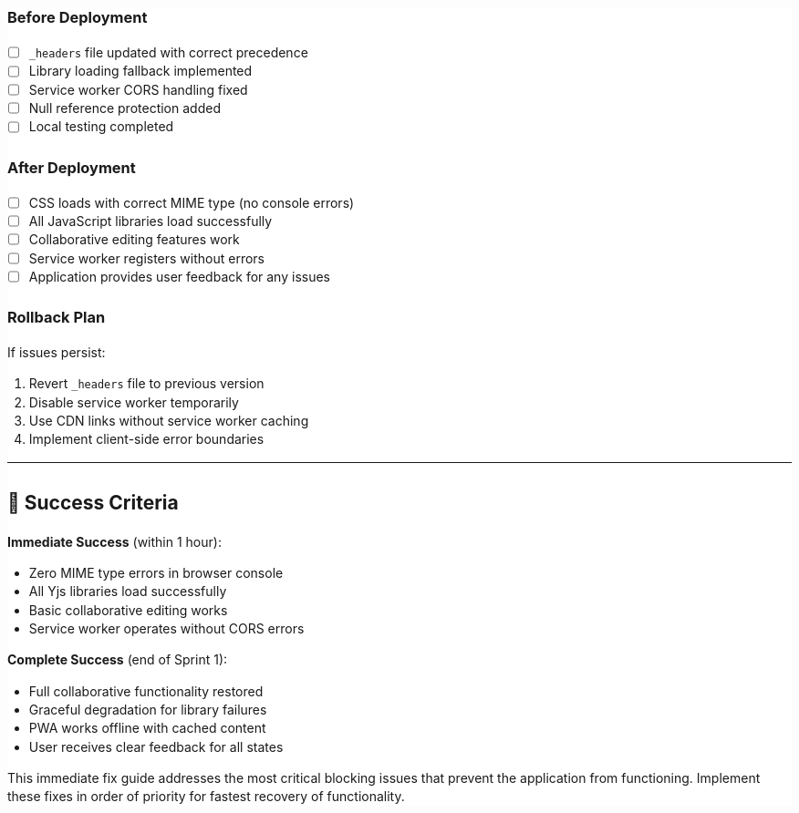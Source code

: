 ### Before Deployment
- [ ] `_headers` file updated with correct precedence
- [ ] Library loading fallback implemented
- [ ] Service worker CORS handling fixed
- [ ] Null reference protection added
- [ ] Local testing completed

### After Deployment
- [ ] CSS loads with correct MIME type (no console errors)
- [ ] All JavaScript libraries load successfully
- [ ] Collaborative editing features work
- [ ] Service worker registers without errors
- [ ] Application provides user feedback for any issues

### Rollback Plan
If issues persist:
1. Revert `_headers` file to previous version
2. Disable service worker temporarily
3. Use CDN links without service worker caching
4. Implement client-side error boundaries

---

## 🎯 Success Criteria

**Immediate Success** (within 1 hour):
- Zero MIME type errors in browser console
- All Yjs libraries load successfully
- Basic collaborative editing works
- Service worker operates without CORS errors

**Complete Success** (end of Sprint 1):
- Full collaborative functionality restored
- Graceful degradation for library failures
- PWA works offline with cached content
- User receives clear feedback for all states

This immediate fix guide addresses the most critical blocking issues that prevent the application from functioning. Implement these fixes in order of priority for fastest recovery of functionality.
